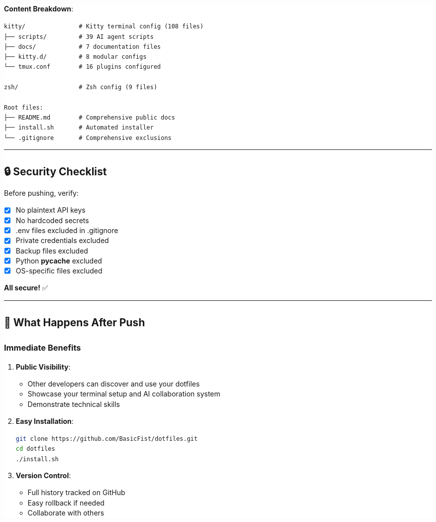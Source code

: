 **Content Breakdown**:
```
kitty/               # Kitty terminal config (108 files)
├── scripts/         # 39 AI agent scripts
├── docs/            # 7 documentation files
├── kitty.d/         # 8 modular configs
└── tmux.conf        # 16 plugins configured

zsh/                 # Zsh config (9 files)

Root files:
├── README.md        # Comprehensive public docs
├── install.sh       # Automated installer
└── .gitignore       # Comprehensive exclusions
```

---

## 🔒 Security Checklist

Before pushing, verify:

- [x] No plaintext API keys
- [x] No hardcoded secrets
- [x] .env files excluded in .gitignore
- [x] Private credentials excluded
- [x] Backup files excluded
- [x] Python __pycache__ excluded
- [x] OS-specific files excluded

**All secure!** ✅

---

## 🎯 What Happens After Push

### Immediate Benefits

1. **Public Visibility**:
   - Other developers can discover and use your dotfiles
   - Showcase your terminal setup and AI collaboration system
   - Demonstrate technical skills

2. **Easy Installation**:
   ```bash
   git clone https://github.com/BasicFist/dotfiles.git
   cd dotfiles
   ./install.sh
   ```

3. **Version Control**:
   - Full history tracked on GitHub
   - Easy rollback if needed
   - Collaborate with others
